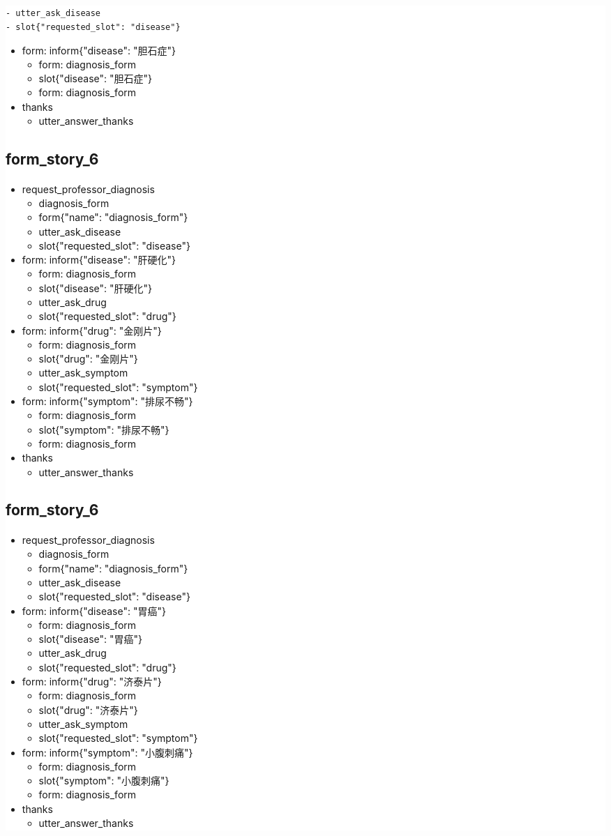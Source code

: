     - utter_ask_disease
    - slot{"requested_slot": "disease"}
* form: inform{"disease": "胆石症"}
    - form: diagnosis_form
    - slot{"disease": "胆石症"}
    - form: diagnosis_form
* thanks
    - utter_answer_thanks
    
## form_story_6
* request_professor_diagnosis
    - diagnosis_form
    - form{"name": "diagnosis_form"}
    - utter_ask_disease
    - slot{"requested_slot": "disease"}
* form: inform{"disease": "肝硬化"}
    - form: diagnosis_form
    - slot{"disease": "肝硬化"}
    - utter_ask_drug
    - slot{"requested_slot": "drug"}
* form: inform{"drug": "金刚片"}
    - form: diagnosis_form
    - slot{"drug": "金刚片"}
    - utter_ask_symptom
    - slot{"requested_slot": "symptom"}
* form: inform{"symptom": "排尿不畅"}
    - form: diagnosis_form
    - slot{"symptom": "排尿不畅"}
    - form: diagnosis_form
* thanks
    - utter_answer_thanks
    
## form_story_6
* request_professor_diagnosis
    - diagnosis_form
    - form{"name": "diagnosis_form"}
    - utter_ask_disease
    - slot{"requested_slot": "disease"}
* form: inform{"disease": "胃癌"}
    - form: diagnosis_form
    - slot{"disease": "胃癌"}
    - utter_ask_drug
    - slot{"requested_slot": "drug"}
* form: inform{"drug": "济泰片"}
    - form: diagnosis_form
    - slot{"drug": "济泰片"}
    - utter_ask_symptom
    - slot{"requested_slot": "symptom"}
* form: inform{"symptom": "小腹刺痛"}
    - form: diagnosis_form
    - slot{"symptom": "小腹刺痛"}
    - form: diagnosis_form
* thanks
    - utter_answer_thanks
